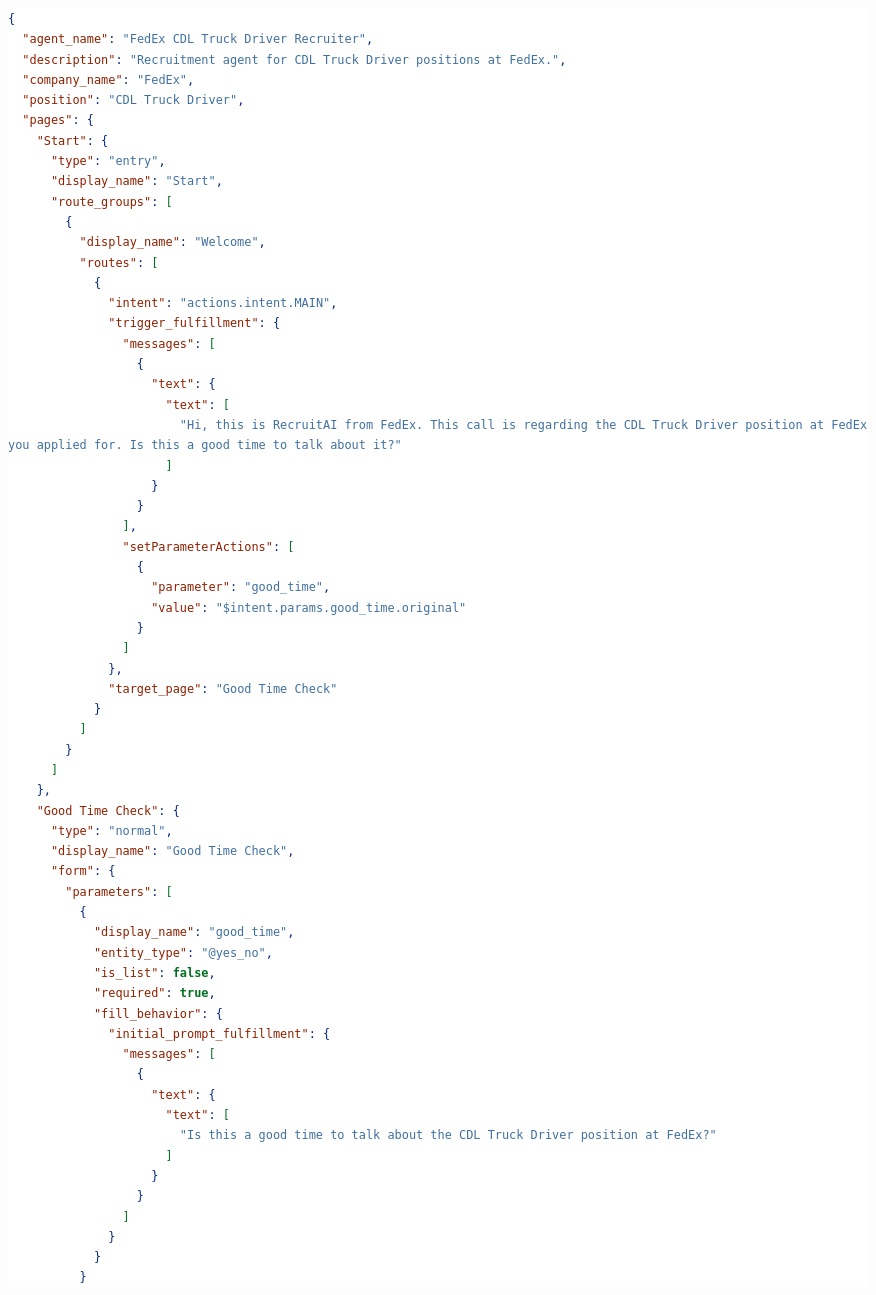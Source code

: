 ```json
{
  "agent_name": "FedEx CDL Truck Driver Recruiter",
  "description": "Recruitment agent for CDL Truck Driver positions at FedEx.",
  "company_name": "FedEx",
  "position": "CDL Truck Driver",
  "pages": {
    "Start": {
      "type": "entry",
      "display_name": "Start",
      "route_groups": [
        {
          "display_name": "Welcome",
          "routes": [
            {
              "intent": "actions.intent.MAIN",
              "trigger_fulfillment": {
                "messages": [
                  {
                    "text": {
                      "text": [
                        "Hi, this is RecruitAI from FedEx. This call is regarding the CDL Truck Driver position at FedEx you applied for. Is this a good time to talk about it?"
                      ]
                    }
                  }
                ],
                "setParameterActions": [
                  {
                    "parameter": "good_time",
                    "value": "$intent.params.good_time.original"
                  }
                ]
              },
              "target_page": "Good Time Check"
            }
          ]
        }
      ]
    },
    "Good Time Check": {
      "type": "normal",
      "display_name": "Good Time Check",
      "form": {
        "parameters": [
          {
            "display_name": "good_time",
            "entity_type": "@yes_no",
            "is_list": false,
            "required": true,
            "fill_behavior": {
              "initial_prompt_fulfillment": {
                "messages": [
                  {
                    "text": {
                      "text": [
                        "Is this a good time to talk about the CDL Truck Driver position at FedEx?"
                      ]
                    }
                  }
                ]
              }
            }
          }
```